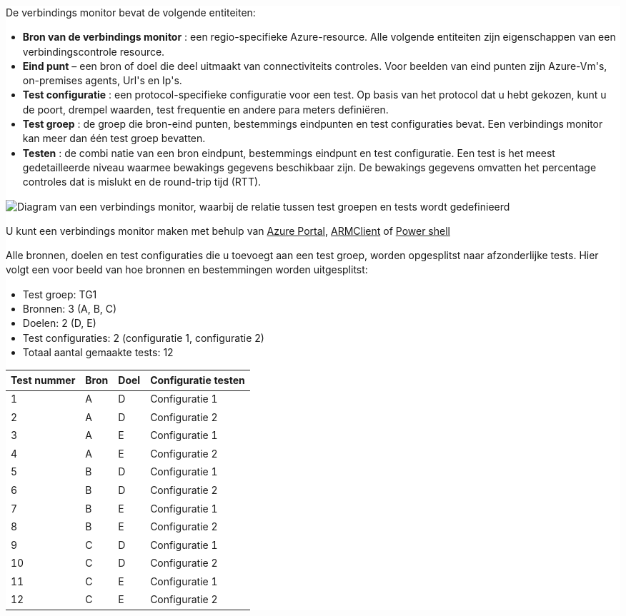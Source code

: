 De verbindings monitor bevat de volgende entiteiten:

* **Bron van de verbindings monitor** : een regio-specifieke Azure-resource. Alle volgende entiteiten zijn eigenschappen van een verbindingscontrole resource.
* **Eind punt** – een bron of doel die deel uitmaakt van connectiviteits controles. Voor beelden van eind punten zijn Azure-Vm's, on-premises agents, Url's en Ip's.
* **Test configuratie** : een protocol-specifieke configuratie voor een test. Op basis van het protocol dat u hebt gekozen, kunt u de poort, drempel waarden, test frequentie en andere para meters definiëren.
* **Test groep** : de groep die bron-eind punten, bestemmings eindpunten en test configuraties bevat. Een verbindings monitor kan meer dan één test groep bevatten.
* **Testen** : de combi natie van een bron eindpunt, bestemmings eindpunt en test configuratie. Een test is het meest gedetailleerde niveau waarmee bewakings gegevens beschikbaar zijn. De bewakings gegevens omvatten het percentage controles dat is mislukt en de round-trip tijd (RTT).

 ![Diagram van een verbindings monitor, waarbij de relatie tussen test groepen en tests wordt gedefinieerd](./media/connection-monitor-2-preview/cm-tg-2.png)

U kunt een verbindings monitor maken met behulp van [Azure Portal](./connection-monitor-create-using-portal.md), [ARMClient](./connection-monitor-create-using-template.md) of [Power shell](connection-monitor-create-using-powershell.md)

Alle bronnen, doelen en test configuraties die u toevoegt aan een test groep, worden opgesplitst naar afzonderlijke tests. Hier volgt een voor beeld van hoe bronnen en bestemmingen worden uitgesplitst:

* Test groep: TG1
* Bronnen: 3 (A, B, C)
* Doelen: 2 (D, E)
* Test configuraties: 2 (configuratie 1, configuratie 2)
* Totaal aantal gemaakte tests: 12

| Test nummer | Bron | Doel | Configuratie testen |
| --- | --- | --- | --- |
| 1 | A | D | Configuratie 1 |
| 2 | A | D | Configuratie 2 |
| 3 | A | E | Configuratie 1 |
| 4 | A | E | Configuratie 2 |
| 5 | B | D | Configuratie 1 |
| 6 | B | D | Configuratie 2 |
| 7 | B | E | Configuratie 1 |
| 8 | B | E | Configuratie 2 |
| 9 | C | D | Configuratie 1 |
| 10 | C | D | Configuratie 2 |
| 11 | C | E | Configuratie 1 |
| 12 | C | E | Configuratie 2 |
